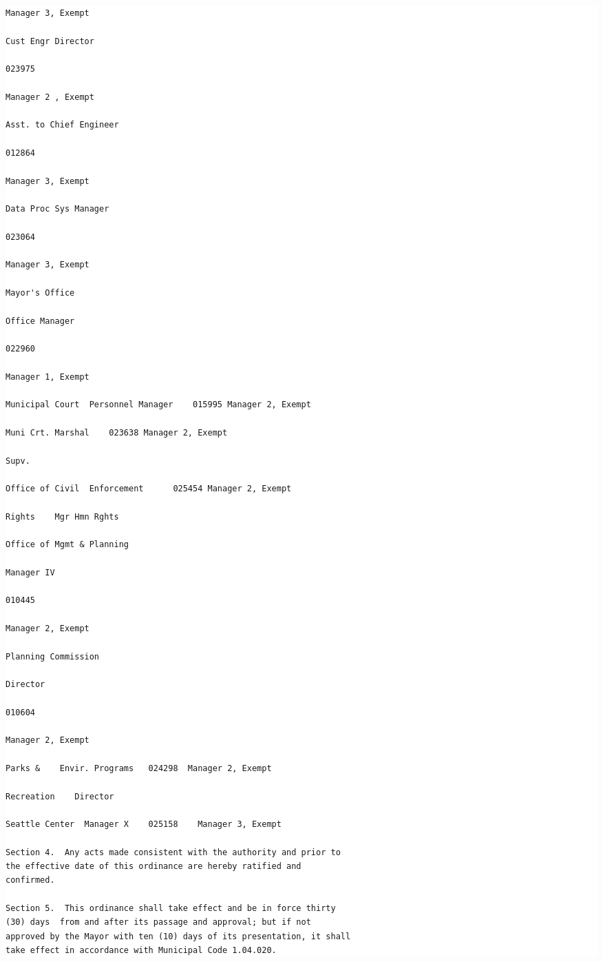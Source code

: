     Manager 3, Exempt  
  
    Cust Engr Director  
  
    023975  
  
    Manager 2 , Exempt  
  
    Asst. to Chief Engineer  
  
    012864  
  
    Manager 3, Exempt  
  
    Data Proc Sys Manager  
  
    023064  
  
    Manager 3, Exempt  
  
    Mayor's Office  
  
    Office Manager  
  
    022960  
  
    Manager 1, Exempt  
  
    Municipal Court  Personnel Manager    015995 Manager 2, Exempt  
  
    Muni Crt. Marshal    023638 Manager 2, Exempt  
  
    Supv.  
  
    Office of Civil  Enforcement      025454 Manager 2, Exempt  
  
    Rights    Mgr Hmn Rghts  
  
    Office of Mgmt & Planning  
  
    Manager IV  
  
    010445  
  
    Manager 2, Exempt  
  
    Planning Commission  
  
    Director  
  
    010604  
  
    Manager 2, Exempt  
  
    Parks &    Envir. Programs   024298  Manager 2, Exempt  
  
    Recreation    Director  
  
    Seattle Center  Manager X    025158    Manager 3, Exempt  
  
    Section 4.  Any acts made consistent with the authority and prior to  
    the effective date of this ordinance are hereby ratified and  
    confirmed.  
  
    Section 5.  This ordinance shall take effect and be in force thirty  
    (30) days  from and after its passage and approval; but if not  
    approved by the Mayor with ten (10) days of its presentation, it shall  
    take effect in accordance with Municipal Code 1.04.020.  
  